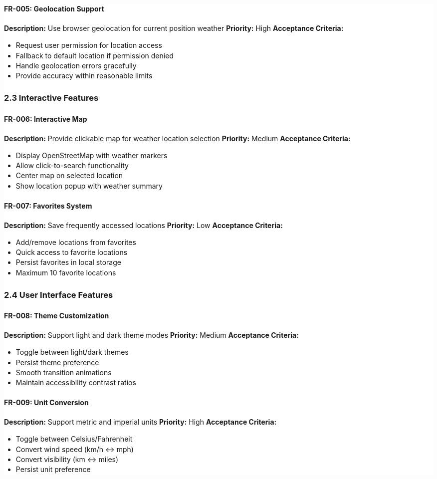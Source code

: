 #### FR-005: Geolocation Support

**Description:** Use browser geolocation for current position weather
**Priority:** High
**Acceptance Criteria:**

- Request user permission for location access
- Fallback to default location if permission denied
- Handle geolocation errors gracefully
- Provide accuracy within reasonable limits

### 2.3 Interactive Features

#### FR-006: Interactive Map

**Description:** Provide clickable map for weather location selection
**Priority:** Medium
**Acceptance Criteria:**

- Display OpenStreetMap with weather markers
- Allow click-to-search functionality
- Center map on selected location
- Show location popup with weather summary

#### FR-007: Favorites System

**Description:** Save frequently accessed locations
**Priority:** Low
**Acceptance Criteria:**

- Add/remove locations from favorites
- Quick access to favorite locations
- Persist favorites in local storage
- Maximum 10 favorite locations

### 2.4 User Interface Features

#### FR-008: Theme Customization

**Description:** Support light and dark theme modes
**Priority:** Medium
**Acceptance Criteria:**

- Toggle between light/dark themes
- Persist theme preference
- Smooth transition animations
- Maintain accessibility contrast ratios

#### FR-009: Unit Conversion

**Description:** Support metric and imperial units
**Priority:** High
**Acceptance Criteria:**

- Toggle between Celsius/Fahrenheit
- Convert wind speed (km/h ↔ mph)
- Convert visibility (km ↔ miles)
- Persist unit preference
